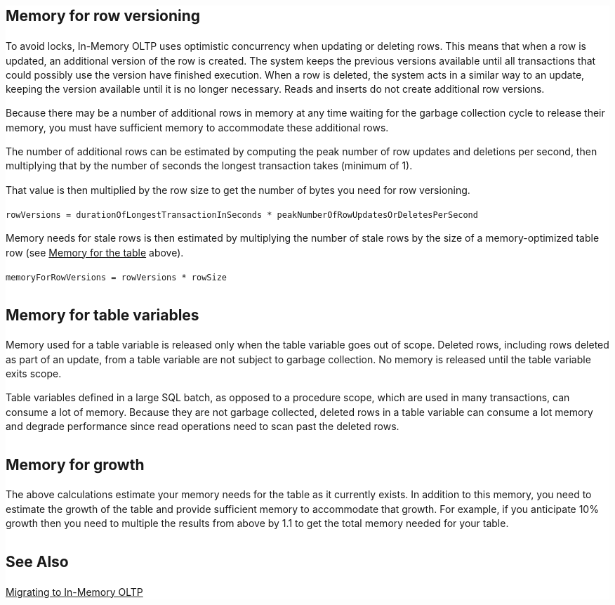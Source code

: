 ##  <a name="bkmk_MemoryForRowVersions"></a> Memory for row versioning  
 To avoid locks, In-Memory OLTP uses optimistic concurrency when updating or deleting rows. This means that when a row is updated, an additional version of the row is created. The system keeps the previous versions available until all transactions that could possibly use the version have finished execution. When a row is deleted, the system acts in a similar way to an update, keeping the version available until it is no longer necessary. Reads and inserts do not create additional row versions.  
  
 Because there may be a number of additional rows in memory at any time waiting for the garbage collection cycle to release their memory, you must have sufficient memory to accommodate these additional rows.  
  
 The number of additional rows can be estimated by computing the peak number of row updates and deletions per second, then multiplying that by the number of seconds the longest transaction takes (minimum of 1).  
  
 That value is then multiplied by the row size to get the number of bytes you need for row versioning.  
  
 `rowVersions = durationOfLongestTransactionInSeconds * peakNumberOfRowUpdatesOrDeletesPerSecond`  
  
 Memory needs for stale rows is then estimated by multiplying the number of stale rows by the size of a memory-optimized table row (see [Memory for the table](#bkmk_MemoryForTable) above).  
  
 `memoryForRowVersions = rowVersions * rowSize`  
  
##  <a name="bkmk_TableVariables"></a> Memory for table variables  
 Memory used for a table variable is released only when the table variable goes out of scope. Deleted rows, including rows deleted as part of an update, from a table variable are not subject to garbage collection. No memory is released until the table variable exits scope.  
  
 Table variables defined in a large SQL batch, as opposed to a procedure scope, which are used in many transactions, can consume a lot of memory. Because they are not garbage collected, deleted rows in a table variable can consume a lot memory and degrade performance since read operations need to scan past the deleted rows.  
  
##  <a name="bkmk_MemoryForGrowth"></a> Memory for growth  
 The above calculations estimate your memory needs for the table as it currently exists. In addition to this memory, you need to estimate the growth of the table and provide sufficient memory to accommodate that growth.  For example, if you anticipate 10% growth then you need to multiple the results from above by 1.1 to get the total memory needed for your table.  
  
## See Also  
 [Migrating to In-Memory OLTP](migrating-to-in-memory-oltp.md)  
  
  
